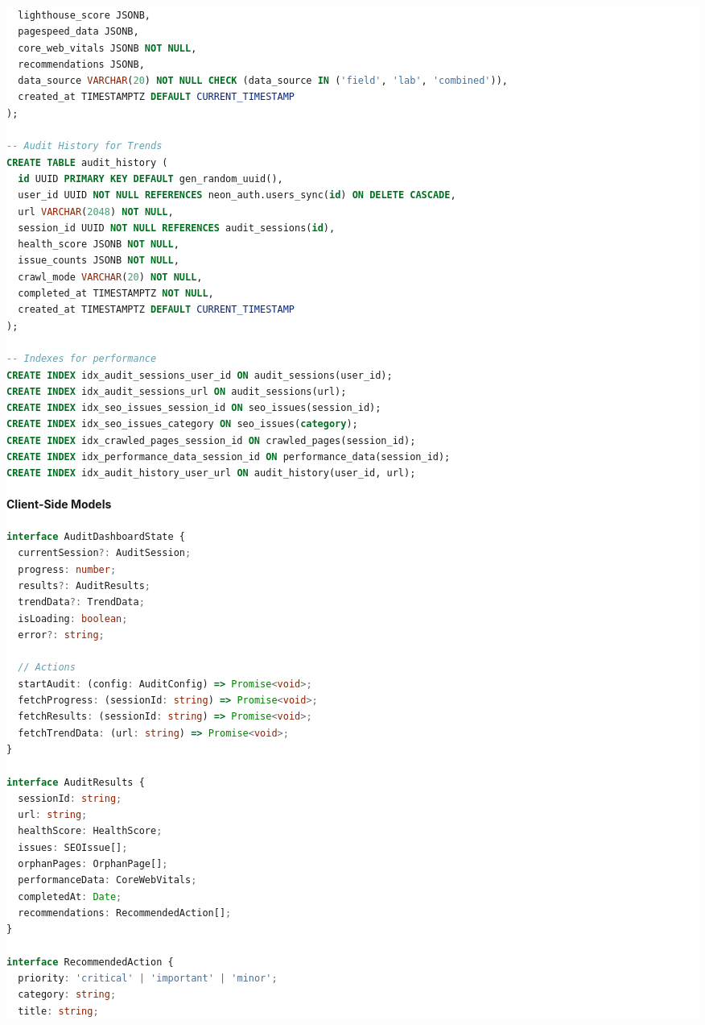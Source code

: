 ```sql
  lighthouse_score JSONB,
  pagespeed_data JSONB,
  core_web_vitals JSONB NOT NULL,
  recommendations JSONB,
  data_source VARCHAR(20) NOT NULL CHECK (data_source IN ('field', 'lab', 'combined')),
  created_at TIMESTAMPTZ DEFAULT CURRENT_TIMESTAMP
);

-- Audit History for Trends
CREATE TABLE audit_history (
  id UUID PRIMARY KEY DEFAULT gen_random_uuid(),
  user_id UUID NOT NULL REFERENCES neon_auth.users_sync(id) ON DELETE CASCADE,
  url VARCHAR(2048) NOT NULL,
  session_id UUID NOT NULL REFERENCES audit_sessions(id),
  health_score JSONB NOT NULL,
  issue_counts JSONB NOT NULL,
  crawl_mode VARCHAR(20) NOT NULL,
  completed_at TIMESTAMPTZ NOT NULL,
  created_at TIMESTAMPTZ DEFAULT CURRENT_TIMESTAMP
);

-- Indexes for performance
CREATE INDEX idx_audit_sessions_user_id ON audit_sessions(user_id);
CREATE INDEX idx_audit_sessions_url ON audit_sessions(url);
CREATE INDEX idx_seo_issues_session_id ON seo_issues(session_id);
CREATE INDEX idx_seo_issues_category ON seo_issues(category);
CREATE INDEX idx_crawled_pages_session_id ON crawled_pages(session_id);
CREATE INDEX idx_performance_data_session_id ON performance_data(session_id);
CREATE INDEX idx_audit_history_user_url ON audit_history(user_id, url);
```

#### Client-Side Models

```typescript
interface AuditDashboardState {
  currentSession?: AuditSession;
  progress: number;
  results?: AuditResults;
  trendData?: TrendData;
  isLoading: boolean;
  error?: string;

  // Actions
  startAudit: (config: AuditConfig) => Promise<void>;
  fetchProgress: (sessionId: string) => Promise<void>;
  fetchResults: (sessionId: string) => Promise<void>;
  fetchTrendData: (url: string) => Promise<void>;
}

interface AuditResults {
  sessionId: string;
  url: string;
  healthScore: HealthScore;
  issues: SEOIssue[];
  orphanPages: OrphanPage[];
  performanceData: CoreWebVitals;
  completedAt: Date;
  recommendations: RecommendedAction[];
}

interface RecommendedAction {
  priority: 'critical' | 'important' | 'minor';
  category: string;
  title: string;
```
